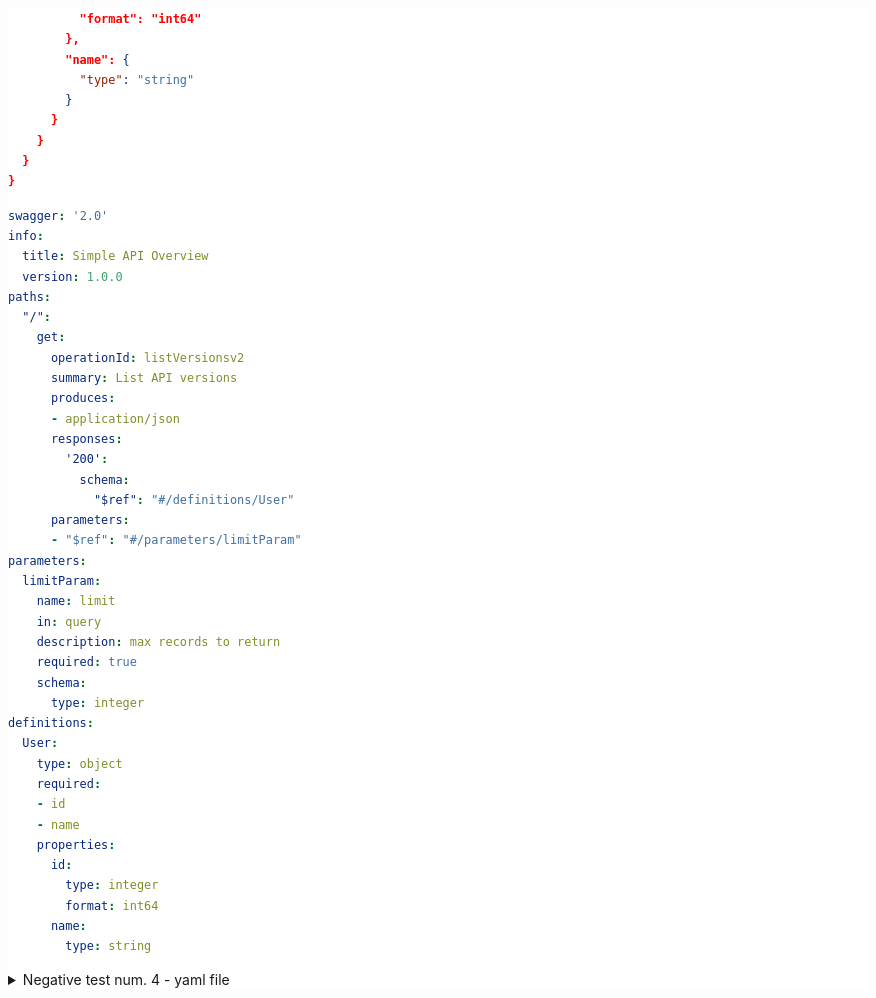 ```json title="Negative test num. 2 - json file"
          "format": "int64"
        },
        "name": {
          "type": "string"
        }
      }
    }
  }
}

```
```yaml title="Negative test num. 3 - yaml file"
swagger: '2.0'
info:
  title: Simple API Overview
  version: 1.0.0
paths:
  "/":
    get:
      operationId: listVersionsv2
      summary: List API versions
      produces:
      - application/json
      responses:
        '200':
          schema:
            "$ref": "#/definitions/User"
      parameters:
      - "$ref": "#/parameters/limitParam"
parameters:
  limitParam:
    name: limit
    in: query
    description: max records to return
    required: true
    schema:
      type: integer
definitions:
  User:
    type: object
    required:
    - id
    - name
    properties:
      id:
        type: integer
        format: int64
      name:
        type: string

```
<details><summary>Negative test num. 4 - yaml file</summary></details>
